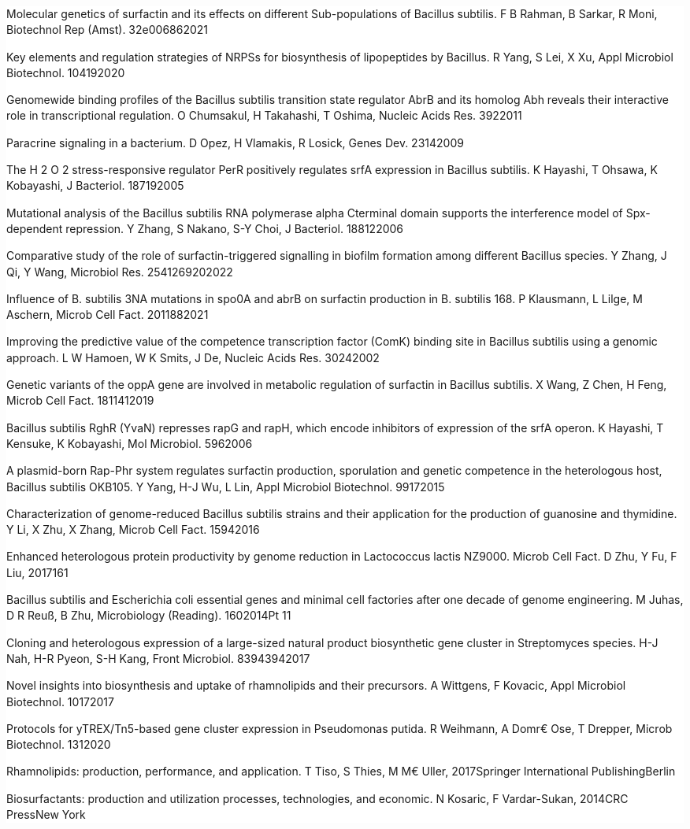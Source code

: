 Molecular genetics of surfactin and its effects on different Sub-populations of Bacillus subtilis. F B Rahman, B Sarkar, R Moni, Biotechnol Rep (Amst). 32e006862021

Key elements and regulation strategies of NRPSs for biosynthesis of lipopeptides by Bacillus. R Yang, S Lei, X Xu, Appl Microbiol Biotechnol. 104192020

Genomewide binding profiles of the Bacillus subtilis transition state regulator AbrB and its homolog Abh reveals their interactive role in transcriptional regulation. O Chumsakul, H Takahashi, T Oshima, Nucleic Acids Res. 3922011

Paracrine signaling in a bacterium. D Opez, H Vlamakis, R Losick, Genes Dev. 23142009

The H 2 O 2 stress-responsive regulator PerR positively regulates srfA expression in Bacillus subtilis. K Hayashi, T Ohsawa, K Kobayashi, J Bacteriol. 187192005

Mutational analysis of the Bacillus subtilis RNA polymerase alpha Cterminal domain supports the interference model of Spx-dependent repression. Y Zhang, S Nakano, S-Y Choi, J Bacteriol. 188122006

Comparative study of the role of surfactin-triggered signalling in biofilm formation among different Bacillus species. Y Zhang, J Qi, Y Wang, Microbiol Res. 2541269202022

Influence of B. subtilis 3NA mutations in spo0A and abrB on surfactin production in B. subtilis 168. P Klausmann, L Lilge, M Aschern, Microb Cell Fact. 2011882021

Improving the predictive value of the competence transcription factor (ComK) binding site in Bacillus subtilis using a genomic approach. L W Hamoen, W K Smits, J De, Nucleic Acids Res. 30242002

Genetic variants of the oppA gene are involved in metabolic regulation of surfactin in Bacillus subtilis. X Wang, Z Chen, H Feng, Microb Cell Fact. 1811412019

Bacillus subtilis RghR (YvaN) represses rapG and rapH, which encode inhibitors of expression of the srfA operon. K Hayashi, T Kensuke, K Kobayashi, Mol Microbiol. 5962006

A plasmid-born Rap-Phr system regulates surfactin production, sporulation and genetic competence in the heterologous host, Bacillus subtilis OKB105. Y Yang, H-J Wu, L Lin, Appl Microbiol Biotechnol. 99172015

Characterization of genome-reduced Bacillus subtilis strains and their application for the production of guanosine and thymidine. Y Li, X Zhu, X Zhang, Microb Cell Fact. 15942016

Enhanced heterologous protein productivity by genome reduction in Lactococcus lactis NZ9000. Microb Cell Fact. D Zhu, Y Fu, F Liu, 2017161

Bacillus subtilis and Escherichia coli essential genes and minimal cell factories after one decade of genome engineering. M Juhas, D R Reuß, B Zhu, Microbiology (Reading). 1602014Pt 11

Cloning and heterologous expression of a large-sized natural product biosynthetic gene cluster in Streptomyces species. H-J Nah, H-R Pyeon, S-H Kang, Front Microbiol. 83943942017

Novel insights into biosynthesis and uptake of rhamnolipids and their precursors. A Wittgens, F Kovacic, Appl Microbiol Biotechnol. 10172017

Protocols for yTREX/Tn5-based gene cluster expression in Pseudomonas putida. R Weihmann, A Domr€ Ose, T Drepper, Microb Biotechnol. 1312020

Rhamnolipids: production, performance, and application. T Tiso, S Thies, M M€ Uller, 2017Springer International PublishingBerlin

Biosurfactants: production and utilization processes, technologies, and economic. N Kosaric, F Vardar-Sukan, 2014CRC PressNew York
